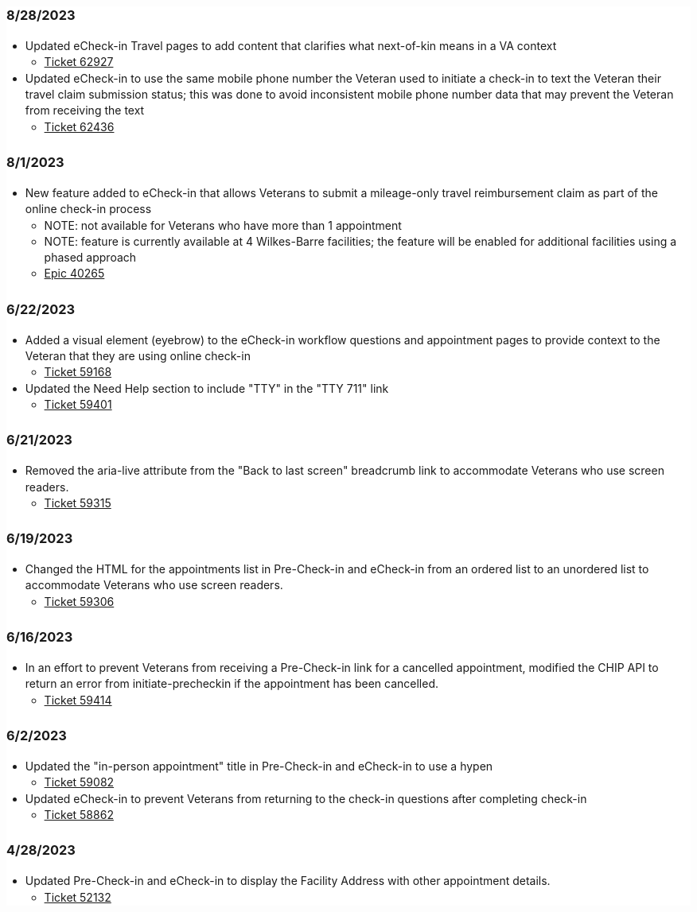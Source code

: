 ### 8/28/2023
- Updated eCheck-in Travel pages to add content that clarifies what next-of-kin means in a VA context
    - [Ticket 62927](https://github.com/department-of-veterans-affairs/va.gov-team/issues/62927)
-  Updated eCheck-in to use the same mobile phone number the Veteran used to initiate a check-in to text the Veteran their travel claim submission status; this was done to avoid inconsistent mobile phone number data that may prevent the Veteran from receiving the text
    - [Ticket 62436](https://github.com/department-of-veterans-affairs/va.gov-team/issues/62436)

### 8/1/2023
- New feature added to eCheck-in that allows Veterans to submit a mileage-only travel reimbursement claim as part of the online check-in process
    - NOTE: not available for Veterans who have more than 1 appointment
    - NOTE: feature is currently available at 4 Wilkes-Barre facilities; the feature will be enabled for additional facilities using a phased approach 
    - [Epic 40265](https://github.com/department-of-veterans-affairs/va.gov-team/issues/40265)

### 6/22/2023
- Added a visual element (eyebrow) to the eCheck-in workflow questions and appointment pages to provide context to the Veteran that they are using online check-in
    - [Ticket 59168](https://github.com/department-of-veterans-affairs/va.gov-team/issues/59168#event-9618489930)
- Updated the Need Help section to include "TTY" in the "TTY 711" link
    - [Ticket 59401](https://github.com/department-of-veterans-affairs/va.gov-team/issues/59401)

### 6/21/2023
- Removed the aria-live attribute from the "Back to last screen" breadcrumb link to accommodate Veterans who use screen readers.
    - [Ticket 59315](https://github.com/department-of-veterans-affairs/va.gov-team/issues/59315)

### 6/19/2023
- Changed the HTML for the appointments list in Pre-Check-in and eCheck-in from an ordered list to an unordered list to accommodate Veterans who use screen readers.
    - [Ticket 59306](https://github.com/department-of-veterans-affairs/va.gov-team/issues/59306)

### 6/16/2023
- In an effort to prevent Veterans from receiving a Pre-Check-in link for a cancelled appointment, modified the CHIP API to return an error from initiate-precheckin if the appointment has been cancelled.
    - [Ticket 59414](https://github.com/department-of-veterans-affairs/va.gov-team/issues/59414)

### 6/2/2023
- Updated the "in-person appointment" title in Pre-Check-in and eCheck-in to use a hypen 
    - [Ticket 59082](https://github.com/department-of-veterans-affairs/va.gov-team/issues/59082)
- Updated eCheck-in to prevent Veterans from returning to the check-in questions after completing check-in
    - [Ticket 58862](https://github.com/department-of-veterans-affairs/va.gov-team/issues/58862)

### 4/28/2023
- Updated Pre-Check-in and eCheck-in to display the Facility Address with other appointment details.
    - [Ticket 52132](https://github.com/department-of-veterans-affairs/va.gov-team/issues/52132)
